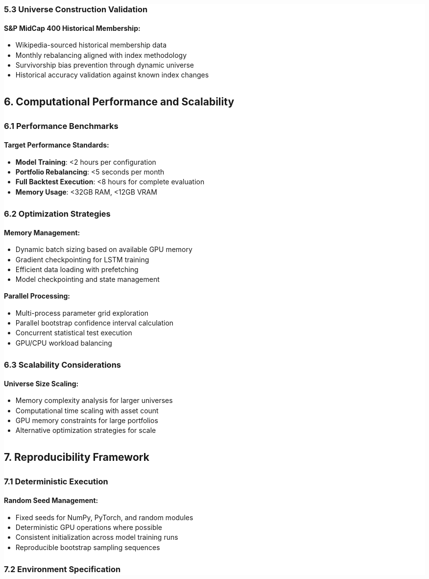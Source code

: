 ### 5.3 Universe Construction Validation

**S&P MidCap 400 Historical Membership:**
- Wikipedia-sourced historical membership data
- Monthly rebalancing aligned with index methodology
- Survivorship bias prevention through dynamic universe
- Historical accuracy validation against known index changes

## 6. Computational Performance and Scalability

### 6.1 Performance Benchmarks

**Target Performance Standards:**
- **Model Training**: <2 hours per configuration
- **Portfolio Rebalancing**: <5 seconds per month
- **Full Backtest Execution**: <8 hours for complete evaluation
- **Memory Usage**: <32GB RAM, <12GB VRAM

### 6.2 Optimization Strategies

**Memory Management:**
- Dynamic batch sizing based on available GPU memory
- Gradient checkpointing for LSTM training
- Efficient data loading with prefetching
- Model checkpointing and state management

**Parallel Processing:**
- Multi-process parameter grid exploration
- Parallel bootstrap confidence interval calculation
- Concurrent statistical test execution
- GPU/CPU workload balancing

### 6.3 Scalability Considerations

**Universe Size Scaling:**
- Memory complexity analysis for larger universes
- Computational time scaling with asset count
- GPU memory constraints for large portfolios
- Alternative optimization strategies for scale

## 7. Reproducibility Framework

### 7.1 Deterministic Execution

**Random Seed Management:**
- Fixed seeds for NumPy, PyTorch, and random modules
- Deterministic GPU operations where possible
- Consistent initialization across model training runs
- Reproducible bootstrap sampling sequences

### 7.2 Environment Specification
